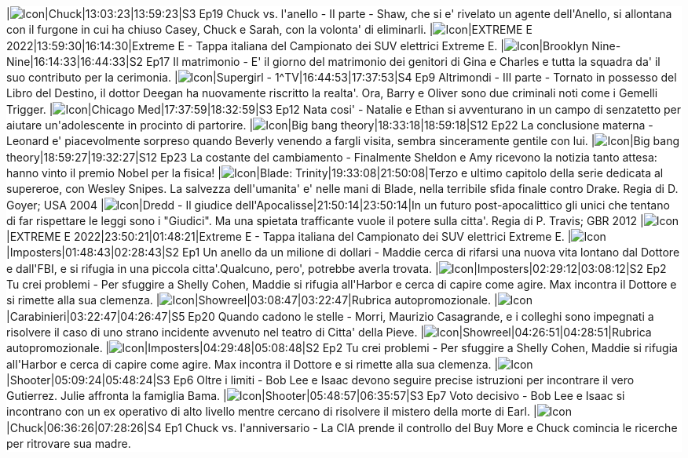 |![Icon](https://guidatv.sky.it/uuid/0bb459ae-3463-4ca6-8c2a-9fb10951182e/cover?md5ChecksumParam=ca43effcdfcefe7ac722400c0b8172c4)|Chuck|13:03:23|13:59:23|S3 Ep19 Chuck vs. l&#039;anello - II parte - Shaw, che si e&#039; rivelato un agente dell&#039;Anello, si allontana con il furgone in cui ha chiuso Casey, Chuck e Sarah, con la volonta&#039; di eliminarli.
|![Icon](https://guidatv.sky.it/uuid/038d6de8-6262-4192-b94e-60eb810fb5f3/cover?md5ChecksumParam=ec81011ac160688530623969289d362b)|EXTREME E 2022|13:59:30|16:14:30|Extreme E - Tappa italiana del Campionato dei SUV elettrici Extreme E.
|![Icon](https://guidatv.sky.it/uuid/0465324e-7df7-486b-868c-9cdeffdff4a6/cover?md5ChecksumParam=d866f70cb4bb325cb8c22ab230e70b7f)|Brooklyn Nine-Nine|16:14:33|16:44:33|S2 Ep17 Il matrimonio - E&#039; il giorno del matrimonio dei genitori di Gina e Charles e tutta la squadra da&#039; il suo contributo per la cerimonia.
|![Icon](https://guidatv.sky.it/uuid/1373cf6e-4529-47ef-ade9-837f8d277e3e/cover?md5ChecksumParam=53a106f00f4271d26d0e43c3c6669afd)|Supergirl - 1^TV|16:44:53|17:37:53|S4 Ep9 Altrimondi - III parte - Tornato in possesso del Libro del Destino, il dottor Deegan ha nuovamente riscritto la realta&#039;. Ora, Barry e Oliver sono due criminali noti come i Gemelli Trigger.
|![Icon](https://guidatv.sky.it/uuid/04e1f373-80ff-49c4-9187-40785f8da87c/cover?md5ChecksumParam=2f15eb1696d95c004a24c5f682de4ca3)|Chicago Med|17:37:59|18:32:59|S3 Ep12 Nata cosi&#039; - Natalie e Ethan si avventurano in un campo di senzatetto per aiutare un&#039;adolescente in procinto di partorire.
|![Icon](https://guidatv.sky.it/uuid/03e1c285-45e6-4f9e-afd8-29638e3b8d1d/cover?md5ChecksumParam=4ad15d082bb5e9394fed85f3c63ca81a)|Big bang theory|18:33:18|18:59:18|S12 Ep22 La conclusione materna - Leonard e&#039; piacevolmente sorpreso quando Beverly venendo a fargli visita, sembra sinceramente gentile con lui.
|![Icon](https://guidatv.sky.it/uuid/03e1c285-45e6-4f9e-afd8-29638e3b8d1d/cover?md5ChecksumParam=4ad15d082bb5e9394fed85f3c63ca81a)|Big bang theory|18:59:27|19:32:27|S12 Ep23 La costante del cambiamento - Finalmente Sheldon e Amy ricevono la notizia tanto attesa: hanno vinto il premio Nobel per la fisica!
|![Icon](https://guidatv.sky.it/uuid/8b9d92c9-a216-4392-9ec5-3b09dcff1e33/cover?md5ChecksumParam=9b74e0a34670bc10e53284bf1f33e97a)|Blade: Trinity|19:33:08|21:50:08|Terzo e ultimo capitolo della serie dedicata al supereroe, con Wesley Snipes. La salvezza dell&#039;umanita&#039; e&#039; nelle mani di Blade, nella terribile sfida finale contro Drake. Regia di D. Goyer; USA 2004
|![Icon](https://guidatv.sky.it/uuid/a0721f36-ef65-48a6-894c-d4cf530f00eb/cover?md5ChecksumParam=fc89718637b0a2bcacc6227daa64a8fb)|Dredd - Il giudice dell&#039;Apocalisse|21:50:14|23:50:14|In un futuro post-apocalittico gli unici che tentano di far rispettare le leggi sono i &quot;Giudici&quot;. Ma una spietata trafficante vuole il potere sulla citta&#039;. Regia di P. Travis; GBR 2012
|![Icon](https://guidatv.sky.it/uuid/038d6de8-6262-4192-b94e-60eb810fb5f3/cover?md5ChecksumParam=ec81011ac160688530623969289d362b)|EXTREME E 2022|23:50:21|01:48:21|Extreme E - Tappa italiana del Campionato dei SUV elettrici Extreme E.
|![Icon](https://guidatv.sky.it/uuid/02ce1272-f0a0-4377-b76c-796d7a5ae709/cover?md5ChecksumParam=a5bf748c39d805cca9894f5394f53cd9)|Imposters|01:48:43|02:28:43|S2 Ep1 Un anello da un milione di dollari - Maddie cerca di rifarsi una nuova vita lontano dal Dottore e dall&#039;FBI, e si rifugia in una piccola citta&#039;.Qualcuno, pero&#039;, potrebbe averla trovata.
|![Icon](https://guidatv.sky.it/uuid/02ce1272-f0a0-4377-b76c-796d7a5ae709/cover?md5ChecksumParam=a5bf748c39d805cca9894f5394f53cd9)|Imposters|02:29:12|03:08:12|S2 Ep2 Tu crei problemi - Per sfuggire a Shelly Cohen, Maddie si rifugia all&#039;Harbor e cerca di capire come agire. Max incontra il Dottore e si rimette alla sua clemenza.
|![Icon](https://guidatv.sky.it/uuid/intrattenimento_cover_oiOcEGjG-.png)|Showreel|03:08:47|03:22:47|Rubrica autopromozionale.
|![Icon](https://guidatv.sky.it/uuid/0960340b-f4e4-4079-9428-4bd0979f9c7c/cover?md5ChecksumParam=ade931e32c042cdd2ecd561c03bfcf0f)|Carabinieri|03:22:47|04:26:47|S5 Ep20 Quando cadono le stelle - Morri, Maurizio Casagrande, e i colleghi sono impegnati a risolvere il caso di uno strano incidente avvenuto nel teatro di Citta&#039; della Pieve.
|![Icon](https://guidatv.sky.it/uuid/intrattenimento_cover_oiOcEGjG-.png)|Showreel|04:26:51|04:28:51|Rubrica autopromozionale.
|![Icon](https://guidatv.sky.it/uuid/02ce1272-f0a0-4377-b76c-796d7a5ae709/cover?md5ChecksumParam=a5bf748c39d805cca9894f5394f53cd9)|Imposters|04:29:48|05:08:48|S2 Ep2 Tu crei problemi - Per sfuggire a Shelly Cohen, Maddie si rifugia all&#039;Harbor e cerca di capire come agire. Max incontra il Dottore e si rimette alla sua clemenza.
|![Icon](https://guidatv.sky.it/uuid/16095f55-30a5-4c53-ac53-f1d0197852c2/cover?md5ChecksumParam=be38c3fcf3e68db3caaf187556f39317)|Shooter|05:09:24|05:48:24|S3 Ep6 Oltre i limiti - Bob Lee e Isaac devono seguire precise istruzioni per incontrare il vero Gutierrez. Julie affronta la famiglia Bama.
|![Icon](https://guidatv.sky.it/uuid/16095f55-30a5-4c53-ac53-f1d0197852c2/cover?md5ChecksumParam=be38c3fcf3e68db3caaf187556f39317)|Shooter|05:48:57|06:35:57|S3 Ep7 Voto decisivo - Bob Lee e Isaac si incontrano con un ex operativo di alto livello mentre cercano di risolvere il mistero della morte di Earl.
|![Icon](https://guidatv.sky.it/uuid/1341a09a-182b-4ef3-a454-f00f55d5c612/cover?md5ChecksumParam=03359beaaca09698ee818e3215dcda7a)|Chuck|06:36:26|07:28:26|S4 Ep1 Chuck vs. l&#039;anniversario - La CIA prende il controllo del Buy More e Chuck comincia le ricerche per ritrovare sua madre.